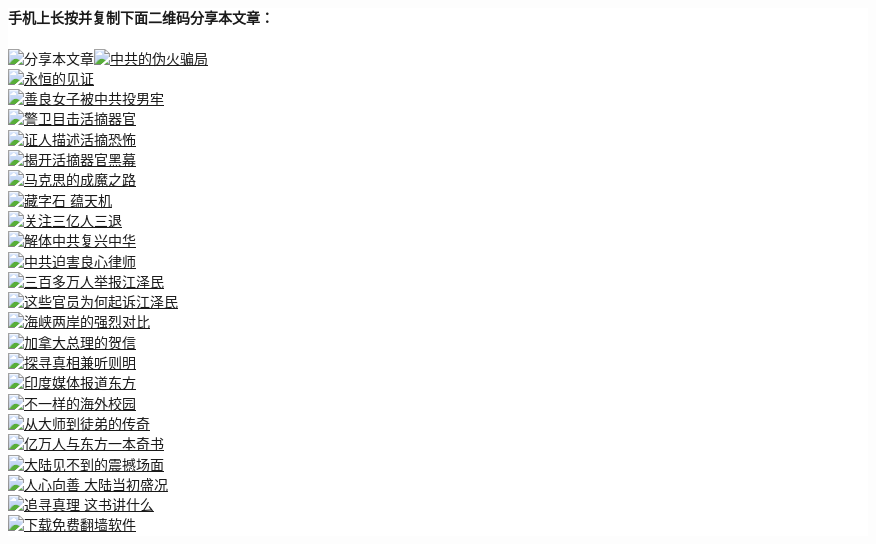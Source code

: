 <strong>手机上长按并复制下面二维码分享本文章：</strong><br><br><img src="https://quickchart.io/qr?size=256&text=https://github.com/1992513/djy/blob/master/gb/17/7/18/n9429084.md%231" title="分享本文章"></td><td VALIGN=TOP><a href="https://github.com/1992513/djy/blob/master/gb/16/1/21/n4622075.md?dfh#1" target="_blank"><img src="https://raw.githubusercontent.com/1992513/djy/master/gb/300/wei-f1.jpg" title="中共的伪火骗局"  alt="中共的伪火骗局"></a><br><a href="https://github.com/1992513/www/blob/master/README.md?dfh#9" target="_blank"><img src="https://raw.githubusercontent.com/1992513/djy/master/gb/300/yong-h.jpg" title="永恒的见证"  alt="永恒的见证"></a><br><a href="https://github.com/1992513/djy/blob/master/gb/13/9/29/n3974789.md?dfh#1" target="_blank"><img src="https://raw.githubusercontent.com/1992513/djy/master/gb/300/shang-lnz.jpg" title="善良女子被中共投男牢"  alt="善良女子被中共投男牢"></a><br><a href="https://github.com/1992513/djy/blob/master/gb/16/3/16/n4663449.md?dfh#1" target="_blank"><img src="https://raw.githubusercontent.com/1992513/djy/master/gb/300/huo-z3.jpg" title="警卫目击活摘器官"  alt="警卫目击活摘器官"></a><br><a href="https://github.com/1992513/djy/blob/master/gb/16/8/7/n8177641.md?dfh#1" target="_blank"><img src="https://raw.githubusercontent.com/1992513/djy/master/gb/300/huo-z4.jpg" title="证人描述活摘恐怖"  alt="证人描述活摘恐怖"></a><br><a href="https://github.com/1992513/djy/blob/master/gb/10/4/19/n2881569.md?dfh#1" target="_blank"><img src="https://raw.githubusercontent.com/1992513/djy/master/gb/300/huo-z1.jpg" title="揭开活摘器官黑幕"  alt="揭开活摘器官黑幕"></a><br><a href="https://github.com/1992513/djy/blob/master/gb/10/11/7/n3077476.md?dfh#1" target="_blank"><img src="https://raw.githubusercontent.com/1992513/djy/master/gb/300/ma-ks.jpg" title="马克思的成魔之路"  alt="马克思的成魔之路"></a><br><a href="https://github.com/1992513/djy/blob/master/gb/14/6/9/n4173977.md?dfh#1" target="_blank"><img src="https://raw.githubusercontent.com/1992513/djy/master/gb/300/chang-zs.jpg" title="藏字石 蕴天机"  alt="藏字石 蕴天机"></a><br><a href="https://github.com/1992513/djy/blob/master/gb/18/5/10/n10381511.md?dfh#1" target="_blank"><img src="https://raw.githubusercontent.com/1992513/djy/master/gb/300/st1.jpg" title="关注三亿人三退"  alt="关注三亿人三退"></a><br><a href="https://github.com/1992513/djy/blob/master/gb/18/3/21/n10237682.md?dfh#1" target="_blank"><img src="https://raw.githubusercontent.com/1992513/djy/master/gb/300/jie-t.jpg" title="解体中共复兴中华"  alt="解体中共复兴中华"></a><br><a href="https://github.com/1992513/djy/blob/master/gb/9/2/9/n2422991.md?dfh#1" target="_blank"><img src="https://raw.githubusercontent.com/1992513/djy/master/gb/300/gao-zs.jpg" title="中共迫害良心律师"  alt="中共迫害良心律师"></a><br><a href="https://github.com/1992513/djy/blob/master/gb/18/12/9/n10900044.md?dfh#1" target="_blank"><img src="https://raw.githubusercontent.com/1992513/djy/master/gb/300/sj1.jpg" title="三百多万人举报江泽民"  alt="三百多万人举报江泽民"></a><br><a href="https://github.com/1992513/djy/blob/master/gb/18/8/28/n10672014.md?dfh#1" target="_blank"><img src="https://raw.githubusercontent.com/1992513/djy/master/gb/300/sj2.jpg" title="这些官员为何起诉江泽民"  alt="这些官员为何起诉江泽民"></a><br><a href="https://github.com/1992513/djy/blob/master/gb/8/12/18/n2367165.md?dfh#1" target="_blank"><img src="https://raw.githubusercontent.com/1992513/djy/master/gb/300/liangan.jpg" title="海峡两岸的强烈对比"  alt="海峡两岸的强烈对比"></a><br><a href="https://github.com/1992513/djy/blob/master/gb/15/12/10/n4593139.md?dfh#1" target="_blank"><img src="https://raw.githubusercontent.com/1992513/djy/master/gb/300/jia-ndzl.jpg" title="加拿大总理的贺信"  alt="加拿大总理的贺信"></a><br><a href="https://github.com/1992513/djy/blob/master/gb/11/6/17/n3289382.md?dfh#1" target="_blank"><img src="https://raw.githubusercontent.com/1992513/djy/master/gb/300/xiao-wd.jpg" title="探寻真相兼听则明"  alt="探寻真相兼听则明"></a><br><a href="https://github.com/1992513/djy/blob/master/gb/18/10/27/n10812623.md?dfh#1" target="_blank"><img src="https://raw.githubusercontent.com/1992513/djy/master/gb/300/yindu.jpg" title="印度媒体报道东方"  alt="印度媒体报道东方"></a><br><a href="https://github.com/1992513/djy/blob/master/gb/18/6/9/n10469652.md?dfh#1" target="_blank"><img src="https://raw.githubusercontent.com/1992513/djy/master/gb/300/xie-j.jpg" title="不一样的海外校园"  alt="不一样的海外校园"></a><br><a href="https://github.com/1992513/djy/blob/master/gb/7/4/5/n1669415.md?dfh#1" target="_blank"><img src="https://raw.githubusercontent.com/1992513/djy/master/gb/300/li-up.jpg" title="从大师到徒弟的传奇"  alt="从大师到徒弟的传奇"></a><br><a href="https://github.com/1992513/djy/blob/master/gb/17/5/26/n9191512.md?dfh#1" target="_blank"><img src="https://raw.githubusercontent.com/1992513/djy/master/gb/300/zfl2.jpg" title="亿万人与东方一本奇书"  alt="亿万人与东方一本奇书"></a><br><a href="https://github.com/1992513/djy/blob/master/gb/13/11/27/n4020290.md?dfh#1" target="_blank"><img src="https://raw.githubusercontent.com/1992513/djy/master/gb/300/zhen-h.jpg" title="大陆见不到的震撼场面"  alt="大陆见不到的震撼场面"></a><br><a href="https://github.com/1992513/djy/blob/master/gb/15/7/17/n4482910.md?dfh#1" target="_blank"><img src="https://raw.githubusercontent.com/1992513/djy/master/gb/300/dalu-sk.jpg" title="人心向善 大陆当初盛况"  alt="人心向善 大陆当初盛况"></a><br><a href="https://github.com/1992513/djy/blob/master/gb/19/1/5/n10955468.md?dfh#1" target="_blank"><img src="https://raw.githubusercontent.com/1992513/djy/master/gb/300/zfl1.jpg" title="追寻真理 这书讲什么"  alt="追寻真理 这书讲什么"></a><br><a href="https://github.com/1992513/www/blob/master/README.md?dfh#1" target="_blank"><img src="https://raw.githubusercontent.com/1992513/djy/master/gb/300/fq1.jpg" title="下载免费翻墙软件"  alt="下载免费翻墙软件"></a><br></td></tr></table>
